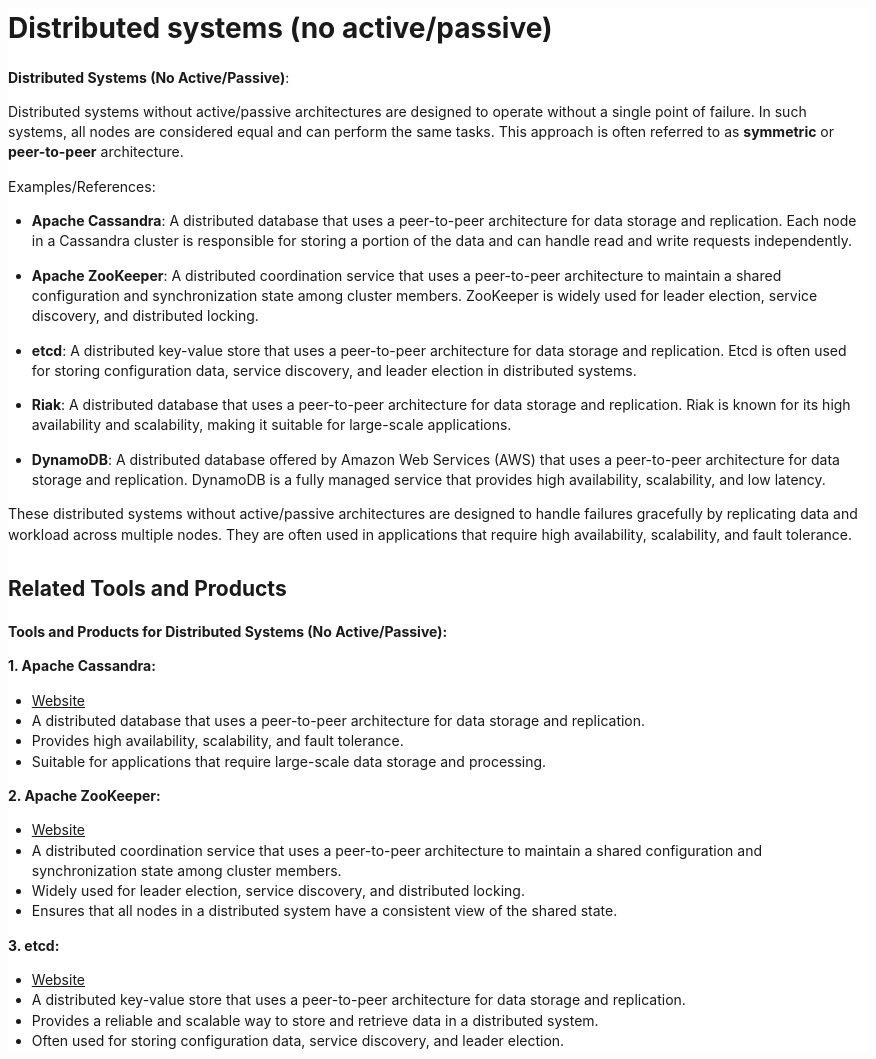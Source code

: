 # Distributed systems (no active/passive)

**Distributed Systems (No Active/Passive)**:

Distributed systems without active/passive architectures are designed to operate without a single point of failure. In such systems, all nodes are considered equal and can perform the same tasks. This approach is often referred to as **symmetric** or **peer-to-peer** architecture.

Examples/References:

- **Apache Cassandra**: A distributed database that uses a peer-to-peer architecture for data storage and replication. Each node in a Cassandra cluster is responsible for storing a portion of the data and can handle read and write requests independently.

- **Apache ZooKeeper**: A distributed coordination service that uses a peer-to-peer architecture to maintain a shared configuration and synchronization state among cluster members. ZooKeeper is widely used for leader election, service discovery, and distributed locking.

- **etcd**: A distributed key-value store that uses a peer-to-peer architecture for data storage and replication. Etcd is often used for storing configuration data, service discovery, and leader election in distributed systems.

- **Riak**: A distributed database that uses a peer-to-peer architecture for data storage and replication. Riak is known for its high availability and scalability, making it suitable for large-scale applications.

- **DynamoDB**: A distributed database offered by Amazon Web Services (AWS) that uses a peer-to-peer architecture for data storage and replication. DynamoDB is a fully managed service that provides high availability, scalability, and low latency.

These distributed systems without active/passive architectures are designed to handle failures gracefully by replicating data and workload across multiple nodes. They are often used in applications that require high availability, scalability, and fault tolerance.

## Related Tools and Products

**Tools and Products for Distributed Systems (No Active/Passive):**

**1. Apache Cassandra:**

- [Website](https://cassandra.apache.org/)
- A distributed database that uses a peer-to-peer architecture for data storage and replication.
- Provides high availability, scalability, and fault tolerance.
- Suitable for applications that require large-scale data storage and processing.

**2. Apache ZooKeeper:**

- [Website](https://zookeeper.apache.org/)
- A distributed coordination service that uses a peer-to-peer architecture to maintain a shared configuration and synchronization state among cluster members.
- Widely used for leader election, service discovery, and distributed locking.
- Ensures that all nodes in a distributed system have a consistent view of the shared state.

**3. etcd:**

- [Website](https://etcd.io/)
- A distributed key-value store that uses a peer-to-peer architecture for data storage and replication.
- Provides a reliable and scalable way to store and retrieve data in a distributed system.
- Often used for storing configuration data, service discovery, and leader election.
